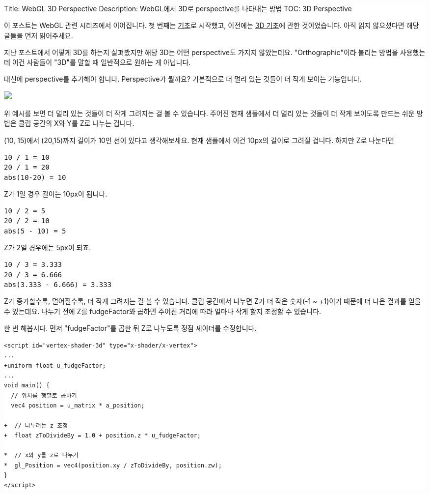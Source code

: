 Title: WebGL 3D Perspective
Description: WebGL에서 3D로 perspective를 나타내는 방법
TOC: 3D Perspective


이 포스트는 WebGL 관련 시리즈에서 이어집니다.
첫 번째는 [기초](webgl-fundamentals.html)로 시작했고, 이전에는 [3D 기초](webgl-3d-orthographic.html)에 관한 것이었습니다.
아직 읽지 않으셨다면 해당 글들을 먼저 읽어주세요.

지난 포스트에서 어떻게 3D를 하는지 살펴봤지만 해당 3D는 어떤 perspective도 가지지 않았는데요.
"Orthographic"이라 불리는 방법을 사용했는데 이건 사람들이 "3D"를 말할 때 일반적으로 원하는 게 아닙니다.

대신에 perspective를 추가해야 합니다.
Perspective가 뭘까요?
기본적으로 더 멀리 있는 것들이 더 작게 보이는 기능입니다.

<img class="webgl_center noinvertdark" width="500" src="resources/perspective-example.svg" />

위 예시를 보면 더 멀리 있는 것들이 더 작게 그려지는 걸 볼 수 있습니다.
주어진 현재 샘플에서 더 멀리 있는 것들이 더 작게 보이도록 만드는 쉬운 방법은 클립 공간의 X와 Y를 Z로 나누는 겁니다.

(10, 15)에서 (20,15)까지 길이가 10인 선이 있다고 생각해보세요.
현재 샘플에서 이건 10px의 길이로 그려질 겁니다.
하지만 Z로 나눈다면

<pre class="webgl_center">
10 / 1 = 10
20 / 1 = 20
abs(10-20) = 10
</pre>

Z가 1일 경우 길이는 10px이 됩니다.

<pre class="webgl_center">
10 / 2 = 5
20 / 2 = 10
abs(5 - 10) = 5
</pre>

Z가 2일 경우에는 5px이 되죠.

<pre class="webgl_center">
10 / 3 = 3.333
20 / 3 = 6.666
abs(3.333 - 6.666) = 3.333
</pre>

Z가 증가할수록, 멀어질수록, 더 작게 그려지는 걸 볼 수 있습니다.
클립 공간에서 나누면 Z가 더 작은 숫자(-1 ~ +1)이기 때문에 더 나은 결과를 얻을 수 있는데요.
나누기 전에 Z를 fudgeFactor와 곱하면 주어진 거리에 따라 얼마나 작게 할지 조정할 수 있습니다.

한 번 해봅시다.
먼저 "fudgeFactor"를 곱한 뒤 Z로 나누도록 정점 셰이더를 수정합니다.

```
<script id="vertex-shader-3d" type="x-shader/x-vertex">
...
+uniform float u_fudgeFactor;
...
void main() {
  // 위치를 행렬로 곱하기
  vec4 position = u_matrix * a_position;

+  // 나누려는 z 조정
+  float zToDivideBy = 1.0 + position.z * u_fudgeFactor;

*  // x와 y를 z로 나누기
*  gl_Position = vec4(position.xy / zToDivideBy, position.zw);
}
</script>
```
